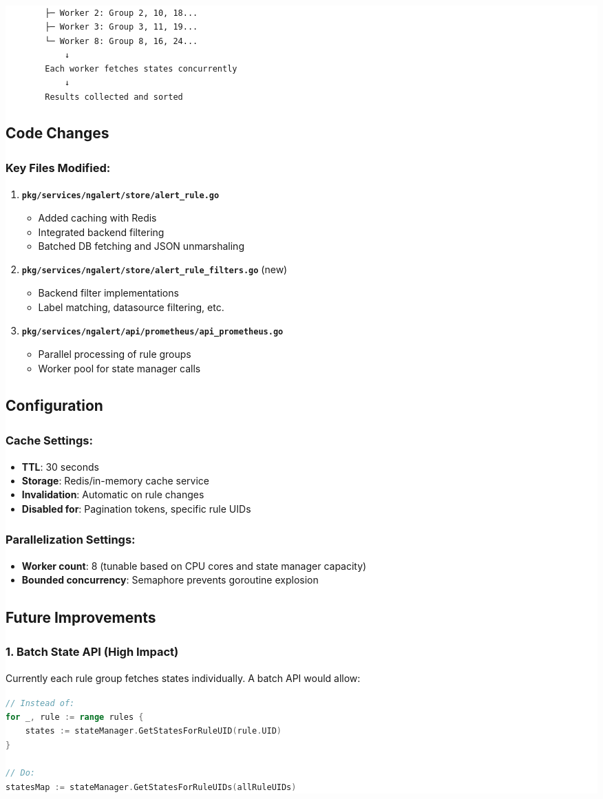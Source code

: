 ```
        ├─ Worker 2: Group 2, 10, 18...
        ├─ Worker 3: Group 3, 11, 19...
        └─ Worker 8: Group 8, 16, 24...
            ↓
        Each worker fetches states concurrently
            ↓
        Results collected and sorted
```

## Code Changes

### Key Files Modified:

1. **`pkg/services/ngalert/store/alert_rule.go`**
   - Added caching with Redis
   - Integrated backend filtering
   - Batched DB fetching and JSON unmarshaling

2. **`pkg/services/ngalert/store/alert_rule_filters.go`** (new)
   - Backend filter implementations
   - Label matching, datasource filtering, etc.

3. **`pkg/services/ngalert/api/prometheus/api_prometheus.go`**
   - Parallel processing of rule groups
   - Worker pool for state manager calls

## Configuration

### Cache Settings:

- **TTL**: 30 seconds
- **Storage**: Redis/in-memory cache service
- **Invalidation**: Automatic on rule changes
- **Disabled for**: Pagination tokens, specific rule UIDs

### Parallelization Settings:

- **Worker count**: 8 (tunable based on CPU cores and state manager capacity)
- **Bounded concurrency**: Semaphore prevents goroutine explosion

## Future Improvements

### 1. Batch State API (High Impact)

Currently each rule group fetches states individually. A batch API would allow:

```go
// Instead of:
for _, rule := range rules {
    states := stateManager.GetStatesForRuleUID(rule.UID)
}

// Do:
statesMap := stateManager.GetStatesForRuleUIDs(allRuleUIDs)
```
